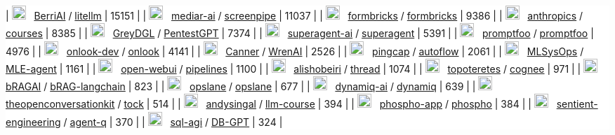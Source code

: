 | <img class="avatar mr-2" src="https://avatars.githubusercontent.com/u/121462774?s=40&v=4" width="20" height="20" alt=""> &nbsp; [BerriAI](https://github.com/BerriAI) / [litellm](https://github.com/BerriAI/litellm)                                               | 15151 |
| <img class="avatar mr-2" src="https://avatars.githubusercontent.com/u/179202840?s=40&v=4" width="20" height="20" alt=""> &nbsp; [mediar-ai](https://github.com/mediar-ai) / [screenpipe](https://github.com/mediar-ai/screenpipe)                                   | 11037 |
| <img class="avatar mr-2" src="https://avatars.githubusercontent.com/u/105877416?s=40&v=4" width="20" height="20" alt=""> &nbsp; [formbricks](https://github.com/formbricks) / [formbricks](https://github.com/formbricks/formbricks)                                |  9386 |
| <img class="avatar mr-2" src="https://avatars.githubusercontent.com/u/76263028?s=40&v=4" width="20" height="20" alt=""> &nbsp; [anthropics](https://github.com/anthropics) / [courses](https://github.com/anthropics/courses)                                       |  8385 |
| <img class="avatar mr-2" src="https://avatars.githubusercontent.com/u/78410652?s=40&v=4" width="20" height="20" alt=""> &nbsp; [GreyDGL](https://github.com/GreyDGL) / [PentestGPT](https://github.com/GreyDGL/PentestGPT)                                          |  7374 |
| <img class="avatar mr-2" src="https://avatars.githubusercontent.com/u/152537519?s=40&v=4" width="20" height="20" alt=""> &nbsp; [superagent-ai](https://github.com/superagent-ai) / [superagent](https://github.com/superagent-ai/superagent)                       |  5391 |
| <img class="avatar mr-2" src="https://avatars.githubusercontent.com/u/137907881?s=40&v=4" width="20" height="20" alt=""> &nbsp; [promptfoo](https://github.com/promptfoo) / [promptfoo](https://github.com/promptfoo/promptfoo)                                     |  4976 |
| <img class="avatar mr-2" src="https://avatars.githubusercontent.com/u/157326433?s=40&v=4" width="20" height="20" alt=""> &nbsp; [onlook-dev](https://github.com/onlook-dev) / [onlook](https://github.com/onlook-dev/onlook)                                        |  4141 |
| <img class="avatar mr-2" src="https://avatars.githubusercontent.com/u/7250217?s=40&v=4" width="20" height="20" alt=""> &nbsp; [Canner](https://github.com/Canner) / [WrenAI](https://github.com/Canner/WrenAI)                                                      |  2526 |
| <img class="avatar mr-2" src="https://avatars.githubusercontent.com/u/11855343?s=40&v=4" width="20" height="20" alt=""> &nbsp; [pingcap](https://github.com/pingcap) / [autoflow](https://github.com/pingcap/autoflow)                                              |  2061 |
| <img class="avatar mr-2" src="https://avatars.githubusercontent.com/u/85268109?s=40&v=4" width="20" height="20" alt=""> &nbsp; [MLSysOps](https://github.com/MLSysOps) / [MLE-agent](https://github.com/MLSysOps/MLE-agent)                                         |  1161 |
| <img class="avatar mr-2" src="https://avatars.githubusercontent.com/u/158137808?s=40&v=4" width="20" height="20" alt=""> &nbsp; [open-webui](https://github.com/open-webui) / [pipelines](https://github.com/open-webui/pipelines)                                  |  1100 |
| <img class="avatar mr-2" src="https://avatars.githubusercontent.com/u/18422723?s=40&v=4" width="20" height="20" alt=""> &nbsp; [alishobeiri](https://github.com/alishobeiri) / [thread](https://github.com/alishobeiri/thread)                                      |  1074 |
| <img class="avatar mr-2" src="https://avatars.githubusercontent.com/u/125468716?s=40&v=4" width="20" height="20" alt=""> &nbsp; [topoteretes](https://github.com/topoteretes) / [cognee](https://github.com/topoteretes/cognee)                                     |   971 |
| <img class="avatar mr-2" src="https://avatars.githubusercontent.com/u/188657705?s=40&v=4" width="20" height="20" alt=""> &nbsp; [bRAGAI](https://github.com/bRAGAI) / [bRAG-langchain](https://github.com/bRAGAI/bRAG-langchain)                                    |   823 |
| <img class="avatar mr-2" src="https://avatars.githubusercontent.com/u/169500408?s=40&v=4" width="20" height="20" alt=""> &nbsp; [opslane](https://github.com/opslane) / [opslane](https://github.com/opslane/opslane)                                               |   677 |
| <img class="avatar mr-2" src="https://avatars.githubusercontent.com/u/151867818?s=40&v=4" width="20" height="20" alt=""> &nbsp; [dynamiq-ai](https://github.com/dynamiq-ai) / [dynamiq](https://github.com/dynamiq-ai/dynamiq)                                      |   639 |
| <img class="avatar mr-2" src="https://avatars.githubusercontent.com/u/48585267?s=40&v=4" width="20" height="20" alt=""> &nbsp; [theopenconversationkit](https://github.com/theopenconversationkit) / [tock](https://github.com/theopenconversationkit/tock)         |   514 |
| <img class="avatar mr-2" src="https://avatars.githubusercontent.com/u/20493493?s=40&v=4" width="20" height="20" alt=""> &nbsp; [andysingal](https://github.com/andysingal) / [llm-course](https://github.com/andysingal/llm-course)                                 |   394 |
| <img class="avatar mr-2" src="https://avatars.githubusercontent.com/u/132396805?s=40&v=4" width="20" height="20" alt=""> &nbsp; [phospho-app](https://github.com/phospho-app) / [phospho](https://github.com/phospho-app/phospho)                                   |   384 |
| <img class="avatar mr-2" src="https://avatars.githubusercontent.com/u/178644984?s=40&v=4" width="20" height="20" alt=""> &nbsp; [sentient-engineering](https://github.com/sentient-engineering) / [agent-q](https://github.com/sentient-engineering/agent-q)        |   370 |
| <img class="avatar mr-2" src="https://avatars.githubusercontent.com/u/168552753?s=40&v=4" width="20" height="20" alt=""> &nbsp; [sql-agi](https://github.com/sql-agi) / [DB-GPT](https://github.com/sql-agi/DB-GPT)                                                 |   324 |